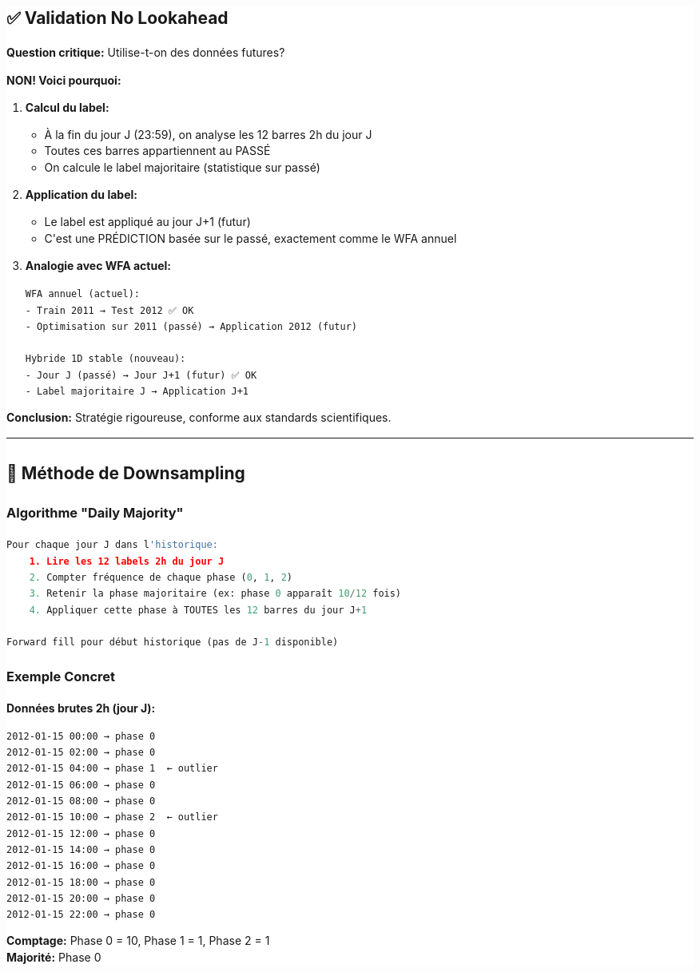 
## ✅ Validation No Lookahead

**Question critique:** Utilise-t-on des données futures?

**NON! Voici pourquoi:**

1. **Calcul du label:**
   - À la fin du jour J (23:59), on analyse les 12 barres 2h du jour J
   - Toutes ces barres appartiennent au PASSÉ
   - On calcule le label majoritaire (statistique sur passé)

2. **Application du label:**
   - Le label est appliqué au jour J+1 (futur)
   - C'est une PRÉDICTION basée sur le passé, exactement comme le WFA annuel

3. **Analogie avec WFA actuel:**
   ```
   WFA annuel (actuel):
   - Train 2011 → Test 2012 ✅ OK
   - Optimisation sur 2011 (passé) → Application 2012 (futur)
   
   Hybride 1D stable (nouveau):
   - Jour J (passé) → Jour J+1 (futur) ✅ OK
   - Label majoritaire J → Application J+1
   ```

**Conclusion:** Stratégie rigoureuse, conforme aux standards scientifiques.

---

## 🔬 Méthode de Downsampling

### Algorithme "Daily Majority"

```python
Pour chaque jour J dans l'historique:
    1. Lire les 12 labels 2h du jour J
    2. Compter fréquence de chaque phase (0, 1, 2)
    3. Retenir la phase majoritaire (ex: phase 0 apparaît 10/12 fois)
    4. Appliquer cette phase à TOUTES les 12 barres du jour J+1
    
Forward fill pour début historique (pas de J-1 disponible)
```

### Exemple Concret

**Données brutes 2h (jour J):**
```
2012-01-15 00:00 → phase 0
2012-01-15 02:00 → phase 0
2012-01-15 04:00 → phase 1  ← outlier
2012-01-15 06:00 → phase 0
2012-01-15 08:00 → phase 0
2012-01-15 10:00 → phase 2  ← outlier
2012-01-15 12:00 → phase 0
2012-01-15 14:00 → phase 0
2012-01-15 16:00 → phase 0
2012-01-15 18:00 → phase 0
2012-01-15 20:00 → phase 0
2012-01-15 22:00 → phase 0
```
**Comptage:** Phase 0 = 10, Phase 1 = 1, Phase 2 = 1  
**Majorité:** Phase 0
